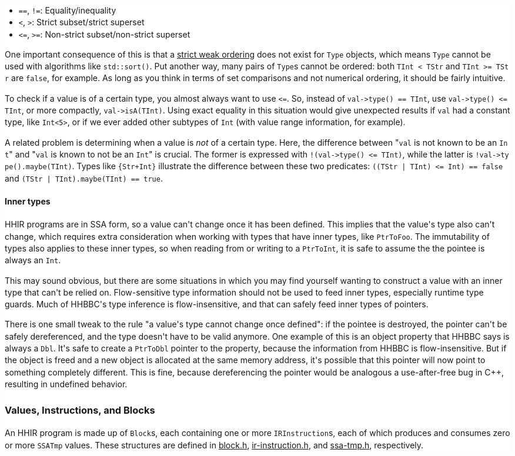- `==`, `!=`: Equality/inequality
- `<`, `>`: Strict subset/strict superset
- `<=`, `>=`: Non-strict subset/non-strict superset

One important consequence of this is that a [strict weak
ordering](https://en.cppreference.com/w/cpp/named_req/Compare) does not exist
for `Type` objects, which means `Type` cannot be used with algorithms like
`std::sort()`. Put another way, many pairs of `Type`s cannot be ordered: both
`TInt < TStr` and `TInt >= TStr` are `false`, for example. As long as you think
in terms of set comparisons and not numerical ordering, it should be fairly
intuitive.

To check if a value is of a certain type, you almost always want to use `<=`.
So, instead of `val->type() == TInt`, use `val->type() <= TInt`, or more
compactly, `val->isA(TInt)`. Using exact equality in this situation would give
unexpected results if `val` had a constant type, like `Int<5>`, or if we ever
added other subtypes of `Int` (with value range information, for example).

A related problem is determining when a value is *not* of a certain type. Here,
the difference between "`val` is not known to be an `Int`" and "`val` is known
to not be an `Int`" is crucial. The former is expressed with `!(val->type() <=
TInt)`, while the latter is `!val->type().maybe(TInt)`. Types like `{Str+Int}`
illustrate the difference between these two predicates: `((TStr | TInt) <= Int)
== false` and `(TStr | TInt).maybe(TInt) == true`.

#### Inner types

HHIR programs are in SSA form, so a value can't change once it has been defined.
This implies that the value's type also can't change, which requires extra
consideration when working with types that have inner types, like `PtrToFoo`.
The immutability of types also applies to these inner types, so when reading
from or writing to a `PtrToInt`, it is safe to assume the the pointee is always
an `Int`.

This may sound obvious, but there are some situations in which you may find
yourself wanting to construct a value with an inner type that can't be relied
on. Flow-sensitive type information should not be used to feed inner types,
especially runtime type guards. Much of HHBBC's type inference is
flow-insensitive, and that can safely feed inner types of pointers.

There is one small tweak to the rule "a value's type cannot change once
defined": if the pointee is destroyed, the pointer can't be safely dereferenced,
and the type doesn't have to be valid anymore. One example of this is an object
property that HHBBC says is always a `Dbl`. It's safe to create a `PtrToDbl`
pointer to the property, because the information from HHBBC is flow-insensitive.
But if the object is freed and a new object is allocated at the same memory
address, it's possible that this pointer will now point to something completely
different. This is fine, because dereferencing the pointer would be analogous a
use-after-free bug in C++, resulting in undefined behavior.

### Values, Instructions, and Blocks

An HHIR program is made up of `Block`s, each containing one or more
`IRInstruction`s, each of which produces and consumes zero or more `SSATmp`
values. These structures are defined in
[block.h](../../runtime/vm/jit/block.h),
[ir-instruction.h](../../runtime/vm/jit/ir-instruction.h), and
[ssa-tmp.h](../../runtime/vm/jit/ssa-tmp.h), respectively.
